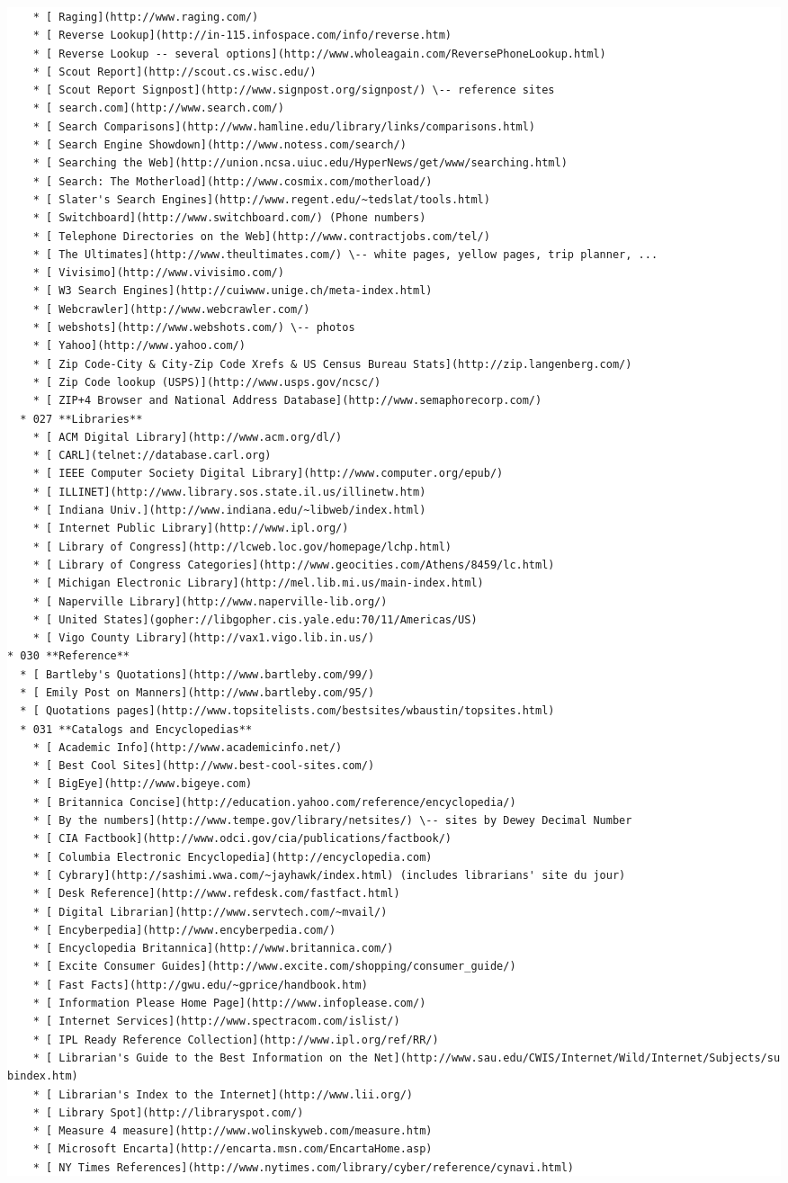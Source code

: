         * [ Raging](http://www.raging.com/)
        * [ Reverse Lookup](http://in-115.infospace.com/info/reverse.htm)
        * [ Reverse Lookup -- several options](http://www.wholeagain.com/ReversePhoneLookup.html)
        * [ Scout Report](http://scout.cs.wisc.edu/)
        * [ Scout Report Signpost](http://www.signpost.org/signpost/) \-- reference sites 
        * [ search.com](http://www.search.com/)
        * [ Search Comparisons](http://www.hamline.edu/library/links/comparisons.html)
        * [ Search Engine Showdown](http://www.notess.com/search/)
        * [ Searching the Web](http://union.ncsa.uiuc.edu/HyperNews/get/www/searching.html)
        * [ Search: The Motherload](http://www.cosmix.com/motherload/)
        * [ Slater's Search Engines](http://www.regent.edu/~tedslat/tools.html)
        * [ Switchboard](http://www.switchboard.com/) (Phone numbers) 
        * [ Telephone Directories on the Web](http://www.contractjobs.com/tel/)
        * [ The Ultimates](http://www.theultimates.com/) \-- white pages, yellow pages, trip planner, ... 
        * [ Vivisimo](http://www.vivisimo.com/)
        * [ W3 Search Engines](http://cuiwww.unige.ch/meta-index.html)
        * [ Webcrawler](http://www.webcrawler.com/)
        * [ webshots](http://www.webshots.com/) \-- photos 
        * [ Yahoo](http://www.yahoo.com/)
        * [ Zip Code-City & City-Zip Code Xrefs & US Census Bureau Stats](http://zip.langenberg.com/)
        * [ Zip Code lookup (USPS)](http://www.usps.gov/ncsc/)
        * [ ZIP+4 Browser and National Address Database](http://www.semaphorecorp.com/)
      * 027 **Libraries**
        * [ ACM Digital Library](http://www.acm.org/dl/)
        * [ CARL](telnet://database.carl.org)
        * [ IEEE Computer Society Digital Library](http://www.computer.org/epub/)
        * [ ILLINET](http://www.library.sos.state.il.us/illinetw.htm)
        * [ Indiana Univ.](http://www.indiana.edu/~libweb/index.html)
        * [ Internet Public Library](http://www.ipl.org/)
        * [ Library of Congress](http://lcweb.loc.gov/homepage/lchp.html)
        * [ Library of Congress Categories](http://www.geocities.com/Athens/8459/lc.html)
        * [ Michigan Electronic Library](http://mel.lib.mi.us/main-index.html)
        * [ Naperville Library](http://www.naperville-lib.org/)
        * [ United States](gopher://libgopher.cis.yale.edu:70/11/Americas/US)
        * [ Vigo County Library](http://vax1.vigo.lib.in.us/)
    * 030 **Reference**
      * [ Bartleby's Quotations](http://www.bartleby.com/99/)
      * [ Emily Post on Manners](http://www.bartleby.com/95/)
      * [ Quotations pages](http://www.topsitelists.com/bestsites/wbaustin/topsites.html)
      * 031 **Catalogs and Encyclopedias**
        * [ Academic Info](http://www.academicinfo.net/)
        * [ Best Cool Sites](http://www.best-cool-sites.com/)
        * [ BigEye](http://www.bigeye.com)
        * [ Britannica Concise](http://education.yahoo.com/reference/encyclopedia/)
        * [ By the numbers](http://www.tempe.gov/library/netsites/) \-- sites by Dewey Decimal Number 
        * [ CIA Factbook](http://www.odci.gov/cia/publications/factbook/)
        * [ Columbia Electronic Encyclopedia](http://encyclopedia.com)
        * [ Cybrary](http://sashimi.wwa.com/~jayhawk/index.html) (includes librarians' site du jour) 
        * [ Desk Reference](http://www.refdesk.com/fastfact.html)
        * [ Digital Librarian](http://www.servtech.com/~mvail/)
        * [ Encyberpedia](http://www.encyberpedia.com/)
        * [ Encyclopedia Britannica](http://www.britannica.com/)
        * [ Excite Consumer Guides](http://www.excite.com/shopping/consumer_guide/)
        * [ Fast Facts](http://gwu.edu/~gprice/handbook.htm)
        * [ Information Please Home Page](http://www.infoplease.com/)
        * [ Internet Services](http://www.spectracom.com/islist/)
        * [ IPL Ready Reference Collection](http://www.ipl.org/ref/RR/)
        * [ Librarian's Guide to the Best Information on the Net](http://www.sau.edu/CWIS/Internet/Wild/Internet/Subjects/subindex.htm)
        * [ Librarian's Index to the Internet](http://www.lii.org/)
        * [ Library Spot](http://libraryspot.com/)
        * [ Measure 4 measure](http://www.wolinskyweb.com/measure.htm)
        * [ Microsoft Encarta](http://encarta.msn.com/EncartaHome.asp)
        * [ NY Times References](http://www.nytimes.com/library/cyber/reference/cynavi.html)
